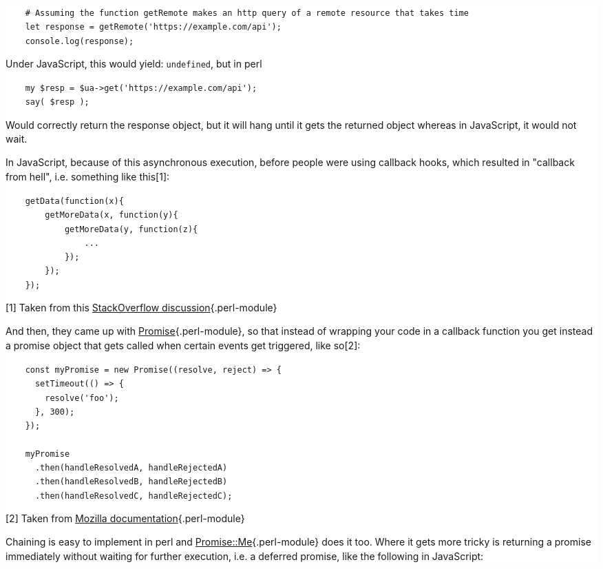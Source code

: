         # Assuming the function getRemote makes an http query of a remote resource that takes time
        let response = getRemote('https://example.com/api');
        console.log(response);

Under JavaScript, this would yield: `undefined`, but in perl

        my $resp = $ua->get('https://example.com/api');
        say( $resp );

Would correctly return the response object, but it will hang until it
gets the returned object whereas in JavaScript, it would not wait.

In JavaScript, because of this asynchronous execution, before people
were using callback hooks, which resulted in \"callback from hell\",
i.e. something like this\[1\]:

        getData(function(x){
            getMoreData(x, function(y){
                getMoreData(y, function(z){ 
                    ...
                });
            });
        });

\[1\] Taken from this [StackOverflow
discussion](https://stackoverflow.com/questions/25098066/what-is-callback-hell-and-how-and-why-does-rx-solve-it){.perl-module}

And then, they came up with
[Promise](https://developer.mozilla.org/en-US/docs/Web/JavaScript/Reference/Global_Objects/Promise){.perl-module},
so that instead of wrapping your code in a callback function you get
instead a promise object that gets called when certain events get
triggered, like so\[2\]:

        const myPromise = new Promise((resolve, reject) => {
          setTimeout(() => {
            resolve('foo');
          }, 300);
        });

        myPromise
          .then(handleResolvedA, handleRejectedA)
          .then(handleResolvedB, handleRejectedB)
          .then(handleResolvedC, handleRejectedC);

\[2\] Taken from [Mozilla
documentation](https://developer.mozilla.org/en-US/docs/Web/JavaScript/Reference/Global_Objects/Promise){.perl-module}

Chaining is easy to implement in perl and
[Promise::Me](https://metacpan.org/pod/Promise::Me){.perl-module} does
it too. Where it gets more tricky is returning a promise immediately
without waiting for further execution, i.e. a deferred promise, like the
following in JavaScript:
